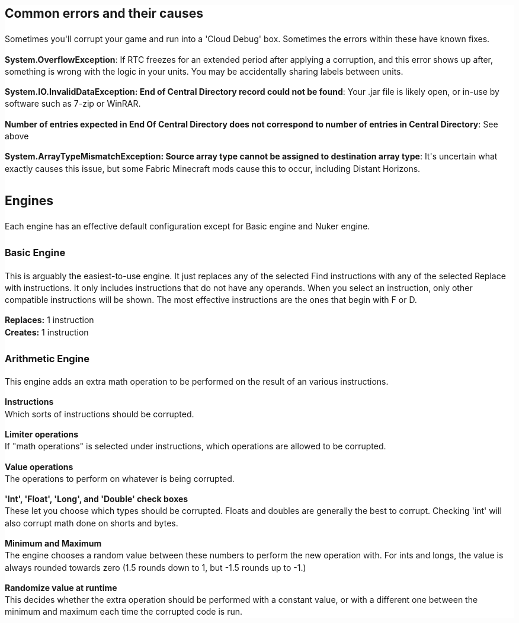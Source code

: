 ## Common errors and their causes

Sometimes you'll corrupt your game and run into a 'Cloud Debug' box. Sometimes the errors within these have known fixes.

**System.OverflowException**: If RTC freezes for an extended period after applying a corruption, and this error shows up after, something is wrong with the logic in your units. You may be accidentally sharing labels between units.

**System.IO.InvalidDataException: End of Central Directory record could not be found**: Your .jar file is likely open, or in-use by software such as 7-zip or WinRAR.

**Number of entries expected in End Of Central Directory does not correspond to number of entries in Central Directory**: See above

**System.ArrayTypeMismatchException: Source array type cannot be assigned to destination array type**: It's uncertain what exactly causes this issue, but some Fabric Minecraft mods cause this to occur, including Distant Horizons.

## Engines

Each engine has an effective default configuration except for Basic engine and Nuker engine.

### Basic Engine

This is arguably the easiest-to-use engine. It just replaces any of the selected Find instructions with any of the selected Replace with instructions. It only includes instructions that do not have any operands. When you select an instruction, only other compatible instructions will be shown. The most effective instructions are the ones that begin with F or D.

**Replaces:** 1 instruction\
**Creates:** 1 instruction

### Arithmetic Engine

This engine adds an extra math operation to be performed on the result of an various instructions.

**Instructions**\
Which sorts of instructions should be corrupted.

**Limiter operations**\
If "math operations" is selected under instructions, which operations are allowed to be corrupted.

**Value operations**\
The operations to perform on whatever is being corrupted.

**'Int', 'Float', 'Long', and 'Double' check boxes**\
These let you choose which types should be corrupted. Floats and doubles are generally the best to corrupt. Checking 'int' will also corrupt math done on shorts and bytes.

**Minimum and Maximum**\
The engine chooses a random value between these numbers to perform the new operation with. For ints and longs, the value is always rounded towards zero (1.5 rounds down to 1, but -1.5 rounds up to -1.)

**Randomize value at runtime**\
This decides whether the extra operation should be performed with a constant value, or with a different one between the minimum and maximum each time the corrupted code is run.
